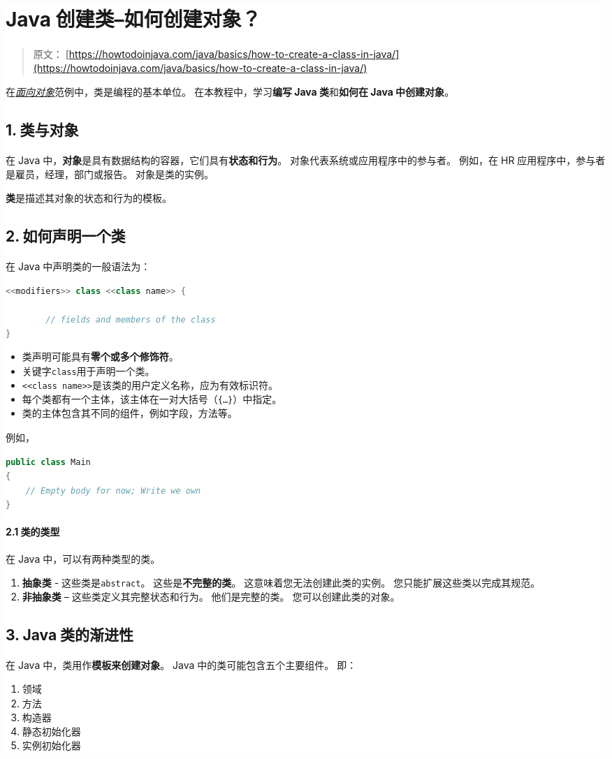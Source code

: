 # Java 创建类–如何创建对象？

> 原文： [https://howtodoinjava.com/java/basics/how-to-create-a-class-in-java/](https://howtodoinjava.com/java/basics/how-to-create-a-class-in-java/)

在[*面向对象*](https://howtodoinjava.com/oops/object-oriented-principles/)范例中，类是编程的基本单位。 在本教程中，学习**编写 Java 类**和**如何在 Java 中创建对象**。

## 1\. 类与对象

在 Java 中，**对象**是具有数据结构的容器，它们具有**状态和行为**。 对象代表系统或应用程序中的参与者。 例如，在 HR 应用程序中，参与者是雇员，经理，部门或报告。 对象是类的实例。

**类**是描述其对象的状态和行为的模板。

## 2\. 如何声明一个类

在 Java 中声明类的一般语法为：

```java
<<modifiers>> class <<class name>> {

        // fields and members of the class
}

```

*   类声明可能具有**零个或多个修饰符**。
*   关键字`class`用于声明一个类。
*   `<<class name>>`是该类的用户定义名称，应为有效标识符。
*   每个类都有一个主体，该主体在一对大括号（`{…}`）中指定。
*   类的主体包含其不同的组件，例如字段，方法等。

例如，

```java
public class Main 
{
	// Empty body for now; Write we own
}

```

#### 2.1 类的类型

在 Java 中，可以有两种类型的类。

1.  **抽象类** - 这些类是`abstract`。 这些是**不完整的类**。 这意味着您无法创建此类的实例。 您只能扩展这些类以完成其规范。
2.  **非抽象类** – 这些类定义其完整状态和行为。 他们是完整的类。 您可以创建此类的对象。

## 3\. Java 类的渐进性

在 Java 中，类用作**模板来创建对象**。 Java 中的类可能包含五个主要组件。 即：

1.  领域
2.  方法
3.  构造器
4.  静态初始化器
5.  实例初始化器
